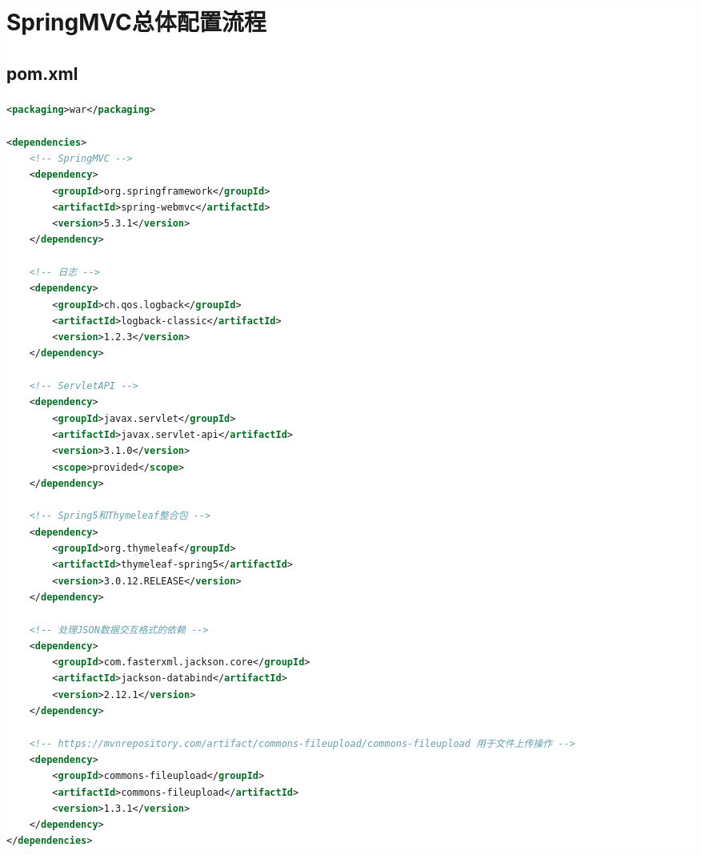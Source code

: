# SpringMVC总体配置流程

## pom.xml

```xml
<packaging>war</packaging>

<dependencies>
    <!-- SpringMVC -->
    <dependency>
        <groupId>org.springframework</groupId>
        <artifactId>spring-webmvc</artifactId>
        <version>5.3.1</version>
    </dependency>

    <!-- 日志 -->
    <dependency>
        <groupId>ch.qos.logback</groupId>
        <artifactId>logback-classic</artifactId>
        <version>1.2.3</version>
    </dependency>

    <!-- ServletAPI -->
    <dependency>
        <groupId>javax.servlet</groupId>
        <artifactId>javax.servlet-api</artifactId>
        <version>3.1.0</version>
        <scope>provided</scope>
    </dependency>

    <!-- Spring5和Thymeleaf整合包 -->
    <dependency>
        <groupId>org.thymeleaf</groupId>
        <artifactId>thymeleaf-spring5</artifactId>
        <version>3.0.12.RELEASE</version>
    </dependency>

    <!-- 处理JSON数据交互格式的依赖 -->
    <dependency>
        <groupId>com.fasterxml.jackson.core</groupId>
        <artifactId>jackson-databind</artifactId>
        <version>2.12.1</version>
    </dependency>

    <!-- https://mvnrepository.com/artifact/commons-fileupload/commons-fileupload 用于文件上传操作 -->
    <dependency>
        <groupId>commons-fileupload</groupId>
        <artifactId>commons-fileupload</artifactId>
        <version>1.3.1</version>
    </dependency>
</dependencies>
```

